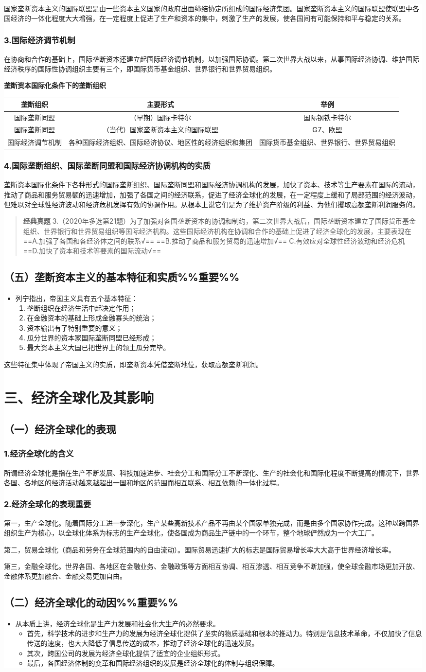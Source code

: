 国家垄断资本主义的国际联盟是由一些资本主义国家的政府出面缔结协定所组成的国际经济集团。国家垄断资本主义的国际联盟使联盟中各国经济的一体化程度大大增强，在一定程度上促进了生产和资本的集中，刺激了生产的发展，使各国间有可能保持和平与稳定的关系。
### 3.国际经济调节机制
在协商和合作的基础上，国际垄断资本还建立起国际经济调节机制，以加强国际协调。第二次世界大战以来，从事国际经济协调、维护国际经济秩序的国际性协调组织主要有三个，即国际货币基金组织、世界银行和世界贸易组织。

**垄断资本国际化条件下的垄断组织**

|垄断组织|主要形式|举例
|:---:|:---:|:---:|
|国际垄断同盟|（早期）国际卡特尔|国际钢铁卡特尔 |
| 国际垄断同盟|（当代）国家垄断资本主义的国际联盟|G7、欧盟|
|国际经济调节机制| 各种国际经济组织、国际经济协议、地区性的经济组织和集团|国际货币基金组织、世界银行、世界贸易组织|
### 4.国际垄断组织、国际垄断同盟和国际经济协调机构的实质
垄断资本国际化条件下各种形式的国际垄断组织、国际垄断同盟和国际经济协调机构的发展，加快了资本、技术等生产要素在国际的流动，推动了商品和服务贸易额的迅速增加，加强了各国之间的经济联系，促进了经济全球化的发展，在一定程度上缓和了局部范围的经济波动，但难以对全球性经济波动和经济危机发挥有效的协调作用。从根本上说它们是为了维护资产阶级的利益、为他们攫取高额垄断利润服务的。

>**经典真题**
3.（2020年多选第21题）为了加强对各国垄断资本的协调和制约，第二次世界大战后，国际垄断资本建立了国际货币基金组织、世界银行和世界贸易组织等国际经济机构。这些国际经济机构在协调和合作的基础上促进了经济全球化的发展，主要表现在
==A.加强了各国和各经济体之间的联系√==
==B.推动了商品和服务贸易的迅速增加√==
C.有效应对全球性经济波动和经济危机
==D.加快了资本和技术等要素的国际流动√==
## （五）垄断资本主义的基本特征和实质%%重要%%
- 列宁指出，帝国主义具有五个基本特征：
	1. 垄断组织在经济生活中起决定作用；
	2. 在金融资本的基础上形成金融寡头的统治；
	3. 资本输出有了特别重要的意义；
	4. 瓜分世界的资本家国际垄断同盟已经形成；
	5. 最大资本主义大国已把世界上的领土瓜分完毕。

这些特征集中体现了帝国主义的实质，即垄断资本凭借垄断地位，获取高额垄断利润。
# 三、经济全球化及其影响
## （一）经济全球化的表现
### 1.经济全球化的含义
所谓经济全球化是指在生产不断发展、科技加速进步、社会分工和国际分工不断深化、生产的社会化和国际化程度不断提高的情况下，世界各国、各地区的经济活动越来越超出一国和地区的范围而相互联系、相互依赖的一体化过程。
### 2.经济全球化的表现重要
第一，生产全球化。随着国际分工进一步深化，生产某些高新技术产品不再由某个国家单独完成，而是由多个国家协作完成。这种以跨国界组织生产为核心，以全球化体系为标志的生产全球化，使各国成为商品生产链中的一个环节，整个地球俨然成为一个大工厂。

第二，贸易全球化（商品和劳务在全球范围内的自由流动）。国际贸易迅速扩大的标志是国际贸易增长率大大高于世界经济增长率。

第三，金融全球化。世界各国、各地区在金融业务、金融政策等方面相互协调、相互渗透、相互竞争不断加强，使全球金融市场更加开放、金融体系更加融合、金融交易更加自由。
## （二）经济全球化的动因%%重要%%
- 从本质上讲，经济全球化是生产力发展和社会化大生产的必然要求。
	- 首先，科学技术的进步和生产力的发展为经济全球化提供了坚实的物质基础和根本的推动力。特别是信息技术革命，不仅加快了信息传送的速度，也大大降低了信息传送的成本，推动了经济全球化的迅速发展。
	- 其次，跨国公司的发展为经济全球化提供了适宜的企业组织形式。
	- 最后，各国经济体制的变革和国际经济组织的发展是经济全球化的体制与组织保障。
